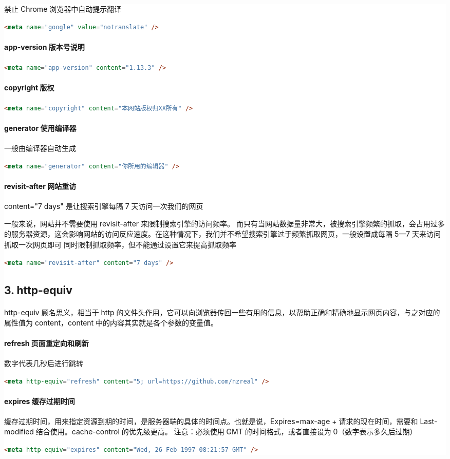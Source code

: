 禁止 Chrome 浏览器中自动提示翻译

```html
<meta name="google" value="notranslate" />
```

#### app-version 版本号说明

```html
<meta name="app-version" content="1.13.3" />
```

#### copyright 版权

```html
<meta name="copyright" content="本网站版权归XX所有" />
```

#### generator 使用编译器

一般由编译器自动生成

```html
<meta name="generator" content="你所用的编辑器" />
```

#### revisit-after 网站重访

content="7 days" 是让搜索引擎每隔 7 天访问一次我们的网页

一般来说，网站并不需要使用 revisit-after 来限制搜索引擎的访问频率。
而只有当网站数据量非常大，被搜索引擎频繁的抓取，会占用过多的服务器资源，这会影响网站的访问反应速度。在这种情况下，我们并不希望搜索引擎过于频繁抓取网页，一般设置成每隔 5—7 天来访问抓取一次网页即可
同时限制抓取频率，但不能通过设置它来提高抓取频率

```html
<meta name="revisit-after" content="7 days" />
```

## 3. http-equiv

http-equiv 顾名思义，相当于 http 的文件头作用，它可以向浏览器传回一些有用的信息，以帮助正确和精确地显示网页内容，与之对应的属性值为 content，content 中的内容其实就是各个参数的变量值。

#### refresh 页面重定向和刷新

数字代表几秒后进行跳转

```html
<meta http-equiv="refresh" content="5; url=https://github.com/nzreal" />
```

#### expires 缓存过期时间

缓存过期时间，用来指定资源到期的时间，是服务器端的具体的时间点。也就是说，Expires=max-age + 请求的现在时间，需要和 Last-modified 结合使用。cache-control 的优先级更高。
注意：必须使用 GMT 的时间格式，或者直接设为 0（数字表示多久后过期）

```html
<meta http-equiv="expires" content="Wed, 26 Feb 1997 08:21:57 GMT" />
```
